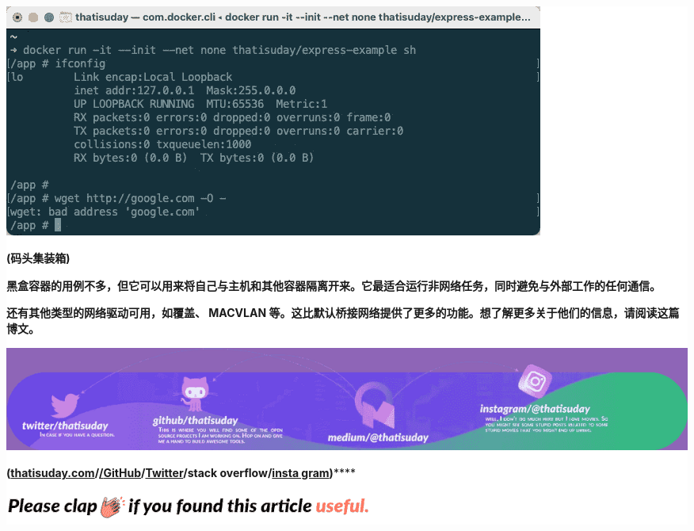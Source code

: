 ****![](img/86b09ccc358359ad52a4284d1dae1307.png)****

****(码头集装箱)****

****黑盒容器的用例不多，但它可以用来将自己与主机和其他容器隔离开来。它最适合运行非网络任务，同时避免与外部工作的任何通信。****

****还有其他类型的网络驱动可用，如**覆盖**、 **MACVLAN** 等。这比默认桥接网络提供了更多的功能。想了解更多关于他们的信息，请阅读这篇博文。****

****![](img/e3da3bf1cee07cd997d46904bbbf70b4.png)****

****([**thatisuday.com**](http://thatisuday.com)/[/**GitHub**](https://github.com/thatisuday)/[**Twitter**](https://twitter.com/thatisuday)/**stack overflow****/[**insta gram**](https://www.instagram.com/thatisuday/))******

******![](img/fdebb498630e863a0129025be5b74fb3.png)******
